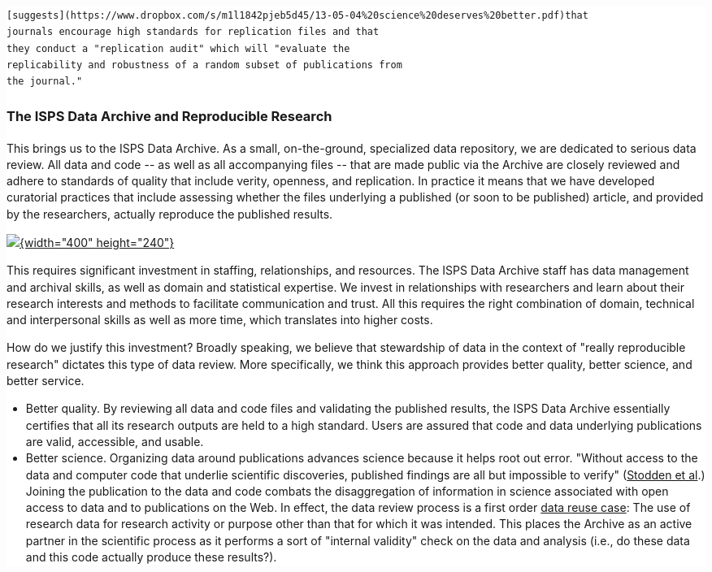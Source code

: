     [suggests](https://www.dropbox.com/s/m1l1842pjeb5d45/13-05-04%20science%20deserves%20better.pdf)that
    journals encourage high standards for replication files and that
    they conduct a "replication audit" which will "evaluate the
    replicability and robustness of a random subset of publications from
    the journal."

### The ISPS Data Archive and Reproducible Research

This brings us to the ISPS Data Archive. As a small, on-the-ground,
specialized data repository, we are dedicated to serious data review.
All data and code -- as well as all accompanying files -- that are made
public via the Archive are closely reviewed and adhere to standards of
quality that include verity, openness, and replication. In practice it
means that we have developed curatorial practices that include assessing
whether the files underlying a published (or soon to be published)
article, and provided by the researchers, actually reproduce the
published results.

[![](/img/blog/peer_or2013poster_48x30_blogversion-400x240.jpg){width="400"
height="240"}](http://isps.yale.edu/files/blog/Peer_OR2013poster_48x30_BlogVersion.pdf)

This requires significant investment in staffing, relationships, and
resources. The ISPS Data Archive staff has data management and archival
skills, as well as domain and statistical expertise. We invest in
relationships with researchers and learn about their research interests
and methods to facilitate communication and trust. All this requires the
right combination of domain, technical and interpersonal skills as well
as more time, which translates into higher costs.

How do we justify this investment? Broadly speaking, we believe that
stewardship of data in the context of "really reproducible research"
dictates this type of data review. More specifically, we think this
approach provides better quality, better science, and better service.

-   Better quality. By reviewing all data and code files and validating
    the published results, the ISPS Data Archive essentially certifies
    that all its research outputs are held to a high standard. Users are
    assured that code and data underlying publications are valid,
    accessible, and usable.
-   Better science. Organizing data around publications advances science
    because it helps root out error. "Without access to the data and
    computer code that underlie scientific discoveries, published
    findings are all but impossible to verify" ([Stodden et
    al](http://biogov.uclouvain.be/iasc/doc/full%20papers/Stodden.pdf).)
    Joining the publication to the data and code combats the
    disaggregation of information in science associated with open access
    to data and to publications on the Web. In effect, the data review
    process is a first order [data reuse
    case](https://wiki.bath.ac.uk/display/ERIMterminology/ERIM+Terminology+V4):
    The use of research data for research activity or purpose other than
    that for which it was intended. This places the Archive as an active
    partner in the scientific process as it performs a sort of "internal
    validity" check on the data and analysis (i.e., do these data and
    this code actually produce these results?).
